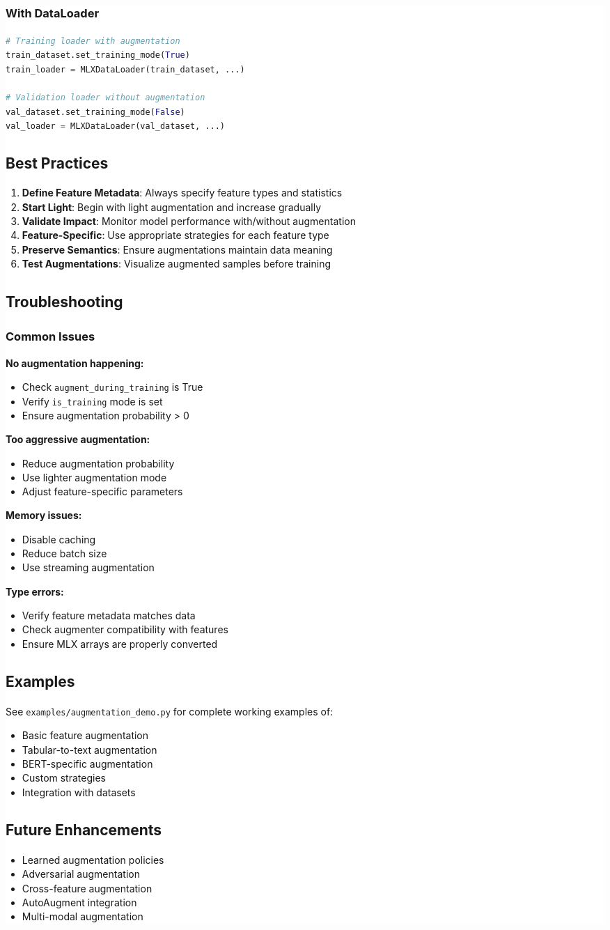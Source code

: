 ### With DataLoader

```python
# Training loader with augmentation
train_dataset.set_training_mode(True)
train_loader = MLXDataLoader(train_dataset, ...)

# Validation loader without augmentation
val_dataset.set_training_mode(False)
val_loader = MLXDataLoader(val_dataset, ...)
```

## Best Practices

1. **Define Feature Metadata**: Always specify feature types and statistics
2. **Start Light**: Begin with light augmentation and increase gradually
3. **Validate Impact**: Monitor model performance with/without augmentation
4. **Feature-Specific**: Use appropriate strategies for each feature type
5. **Preserve Semantics**: Ensure augmentations maintain data meaning
6. **Test Augmentations**: Visualize augmented samples before training

## Troubleshooting

### Common Issues

**No augmentation happening:**
- Check `augment_during_training` is True
- Verify `is_training` mode is set
- Ensure augmentation probability > 0

**Too aggressive augmentation:**
- Reduce augmentation probability
- Use lighter augmentation mode
- Adjust feature-specific parameters

**Memory issues:**
- Disable caching
- Reduce batch size
- Use streaming augmentation

**Type errors:**
- Verify feature metadata matches data
- Check augmenter compatibility with features
- Ensure MLX arrays are properly converted

## Examples

See `examples/augmentation_demo.py` for complete working examples of:
- Basic feature augmentation
- Tabular-to-text augmentation
- BERT-specific augmentation
- Custom strategies
- Integration with datasets

## Future Enhancements

- Learned augmentation policies
- Adversarial augmentation
- Cross-feature augmentation
- AutoAugment integration
- Multi-modal augmentation